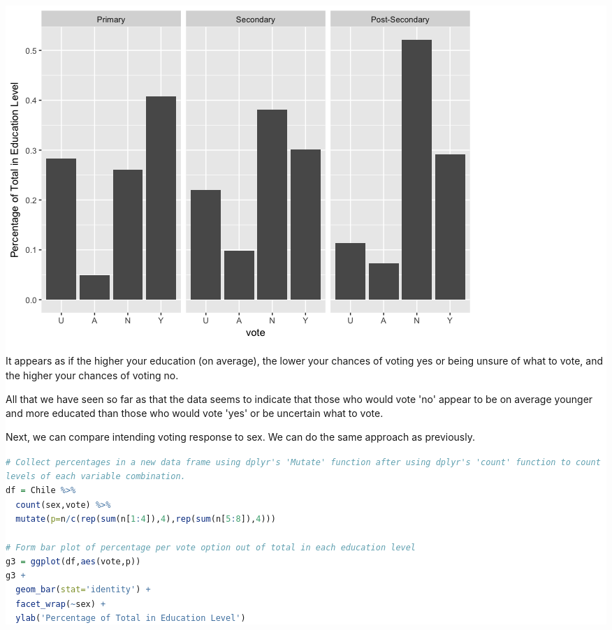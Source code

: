 ![](hw02Exploration_files/figure-markdown_github/unnamed-chunk-9-1.png)

It appears as if the higher your education (on average), the lower your chances of voting yes or being unsure of what to vote, and the higher your chances of voting no.

All that we have seen so far as that the data seems to indicate that those who would vote 'no' appear to be on average younger and more educated than those who would vote 'yes' or be uncertain what to vote.

Next, we can compare intending voting response to sex. We can do the same approach as previously.

``` r
# Collect percentages in a new data frame using dplyr's 'Mutate' function after using dplyr's 'count' function to count levels of each variable combination.
df = Chile %>%
  count(sex,vote) %>%
  mutate(p=n/c(rep(sum(n[1:4]),4),rep(sum(n[5:8]),4)))

# Form bar plot of percentage per vote option out of total in each education level
g3 = ggplot(df,aes(vote,p))
g3 + 
  geom_bar(stat='identity') + 
  facet_wrap(~sex) +
  ylab('Percentage of Total in Education Level')
```
